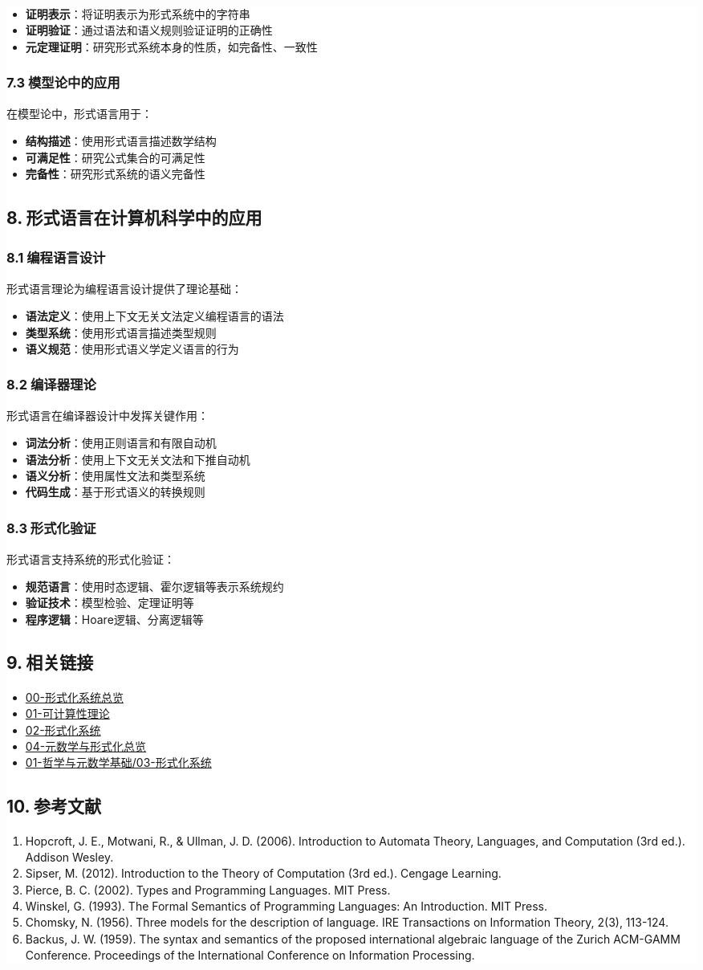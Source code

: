- **证明表示**：将证明表示为形式系统中的字符串
- **证明验证**：通过语法和语义规则验证证明的正确性
- **元定理证明**：研究形式系统本身的性质，如完备性、一致性

### 7.3 模型论中的应用

在模型论中，形式语言用于：

- **结构描述**：使用形式语言描述数学结构
- **可满足性**：研究公式集合的可满足性
- **完备性**：研究形式系统的语义完备性

## 8. 形式语言在计算机科学中的应用

### 8.1 编程语言设计

形式语言理论为编程语言设计提供了理论基础：

- **语法定义**：使用上下文无关文法定义编程语言的语法
- **类型系统**：使用形式语言描述类型规则
- **语义规范**：使用形式语义学定义语言的行为

### 8.2 编译器理论

形式语言在编译器设计中发挥关键作用：

- **词法分析**：使用正则语言和有限自动机
- **语法分析**：使用上下文无关文法和下推自动机
- **语义分析**：使用属性文法和类型系统
- **代码生成**：基于形式语义的转换规则

### 8.3 形式化验证

形式语言支持系统的形式化验证：

- **规范语言**：使用时态逻辑、霍尔逻辑等表示系统规约
- **验证技术**：模型检验、定理证明等
- **程序逻辑**：Hoare逻辑、分离逻辑等

## 9. 相关链接

- [00-形式化系统总览](./00-形式化系统总览.md)
- [01-可计算性理论](./01-可计算性理论.md)
- [02-形式化系统](./02-形式化系统.md)
- [04-元数学与形式化总览](../00-元数学与形式化总览.md)
- [01-哲学与元数学基础/03-形式化系统](../../01-哲学与元数学基础/03-形式化系统/00-形式化系统总览.md)

## 10. 参考文献

1. Hopcroft, J. E., Motwani, R., & Ullman, J. D. (2006). Introduction to Automata Theory, Languages, and Computation (3rd ed.). Addison Wesley.
2. Sipser, M. (2012). Introduction to the Theory of Computation (3rd ed.). Cengage Learning.
3. Pierce, B. C. (2002). Types and Programming Languages. MIT Press.
4. Winskel, G. (1993). The Formal Semantics of Programming Languages: An Introduction. MIT Press.
5. Chomsky, N. (1956). Three models for the description of language. IRE Transactions on Information Theory, 2(3), 113-124.
6. Backus, J. W. (1959). The syntax and semantics of the proposed international algebraic language of the Zurich ACM-GAMM Conference. Proceedings of the International Conference on Information Processing.
